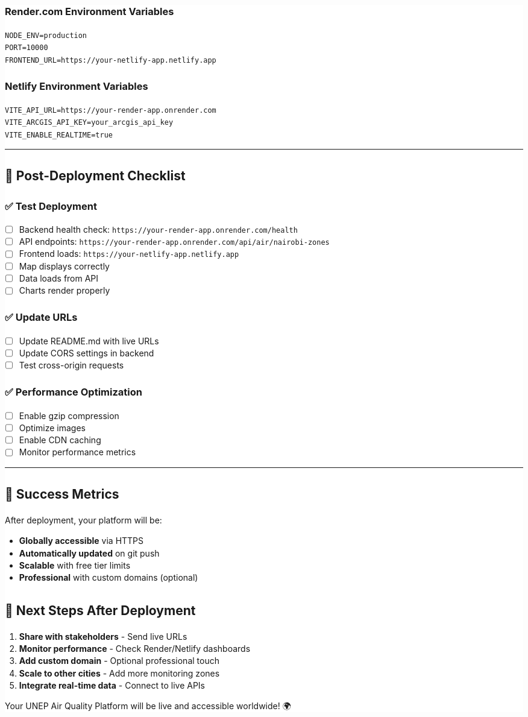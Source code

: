### Render.com Environment Variables
```
NODE_ENV=production
PORT=10000
FRONTEND_URL=https://your-netlify-app.netlify.app
```

### Netlify Environment Variables
```
VITE_API_URL=https://your-render-app.onrender.com
VITE_ARCGIS_API_KEY=your_arcgis_api_key
VITE_ENABLE_REALTIME=true
```

---

## 🎯 Post-Deployment Checklist

### ✅ Test Deployment
- [ ] Backend health check: `https://your-render-app.onrender.com/health`
- [ ] API endpoints: `https://your-render-app.onrender.com/api/air/nairobi-zones`
- [ ] Frontend loads: `https://your-netlify-app.netlify.app`
- [ ] Map displays correctly
- [ ] Data loads from API
- [ ] Charts render properly

### ✅ Update URLs
- [ ] Update README.md with live URLs
- [ ] Update CORS settings in backend
- [ ] Test cross-origin requests

### ✅ Performance Optimization
- [ ] Enable gzip compression
- [ ] Optimize images
- [ ] Enable CDN caching
- [ ] Monitor performance metrics

---

## 🌟 Success Metrics

After deployment, your platform will be:
- **Globally accessible** via HTTPS
- **Automatically updated** on git push
- **Scalable** with free tier limits
- **Professional** with custom domains (optional)

## 🎉 Next Steps After Deployment

1. **Share with stakeholders** - Send live URLs
2. **Monitor performance** - Check Render/Netlify dashboards  
3. **Add custom domain** - Optional professional touch
4. **Scale to other cities** - Add more monitoring zones
5. **Integrate real-time data** - Connect to live APIs

Your UNEP Air Quality Platform will be live and accessible worldwide! 🌍